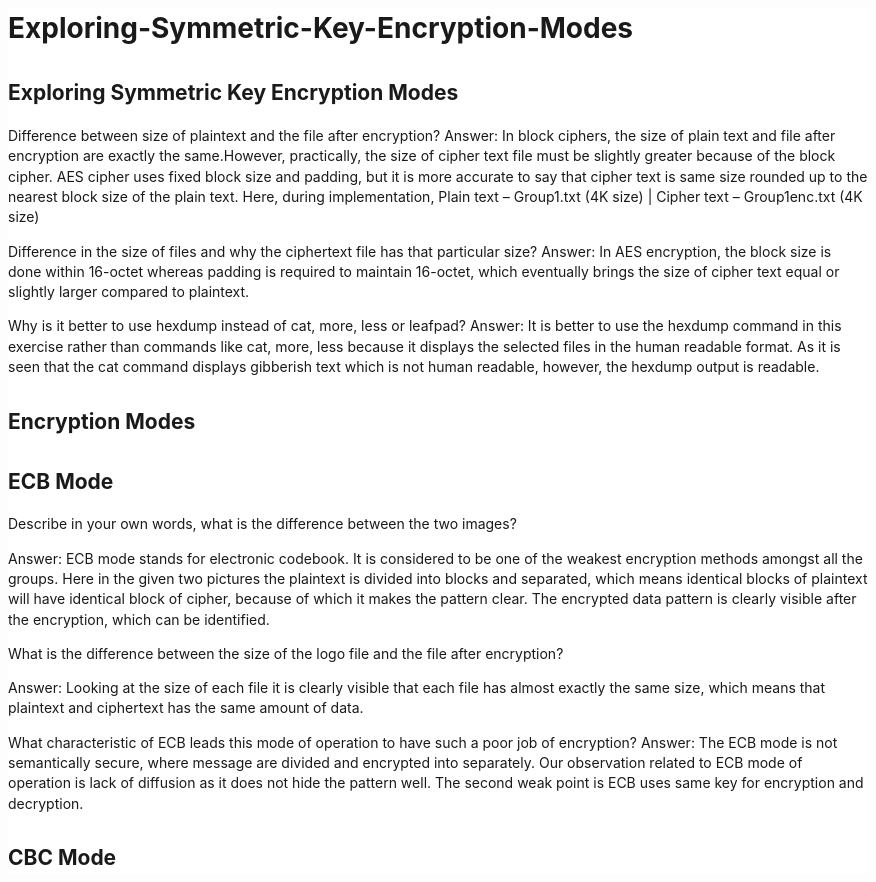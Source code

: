 # Exploring-Symmetric-Key-Encryption-Modes
##  Exploring Symmetric Key Encryption Modes

Difference between size of plaintext and the file after encryption? 
Answer:
In block ciphers, the size of plain text and file after encryption are exactly the same.However, practically, the size of cipher text file must be slightly greater because of the block cipher. AES cipher uses fixed block size and padding, but it is more accurate to say that cipher text is same size rounded up to the nearest block size of the plain text. Here, during implementation, Plain text – Group1.txt (4K size) | Cipher text – Group1enc.txt (4K size)

Difference in the size of files and why the ciphertext file has that particular size? 
Answer:
In AES encryption, the block size is done within 16-octet whereas padding is required to maintain 16-octet, which eventually brings the size of cipher text equal or slightly larger compared to plaintext. 

Why is it better to use hexdump instead of cat, more, less or leafpad?
Answer: 
It is better to use the hexdump command in this exercise rather than commands like cat, more, less because it displays the selected files in the human readable format. As it is seen that the cat command displays gibberish text which is not human readable, however, the hexdump output is readable.

## Encryption Modes

## ECB Mode 
Describe in your own words, what is the difference between the two images? 

Answer:
ECB mode stands for electronic codebook. It is considered to be one of the weakest encryption methods amongst all the groups. 
Here in the given two pictures the plaintext is divided into blocks and separated, which means identical blocks of plaintext will have identical block of cipher, because of which it makes the pattern clear. The encrypted data pattern is clearly visible after the encryption, which can be identified.

What is the difference between the size of the logo file and the file after encryption? 

Answer:
Looking at the size of each file it is clearly visible that each file has almost exactly the same size, which means that plaintext and ciphertext has the same amount of data.


What characteristic of ECB leads this mode of operation to have such a poor job of encryption? 
Answer:
The ECB mode is not semantically secure, where message are divided and encrypted into separately. Our observation related to ECB mode of operation is lack of diffusion as it does not hide the pattern well. The second weak point is ECB uses same key for encryption and decryption. 


## CBC Mode 
